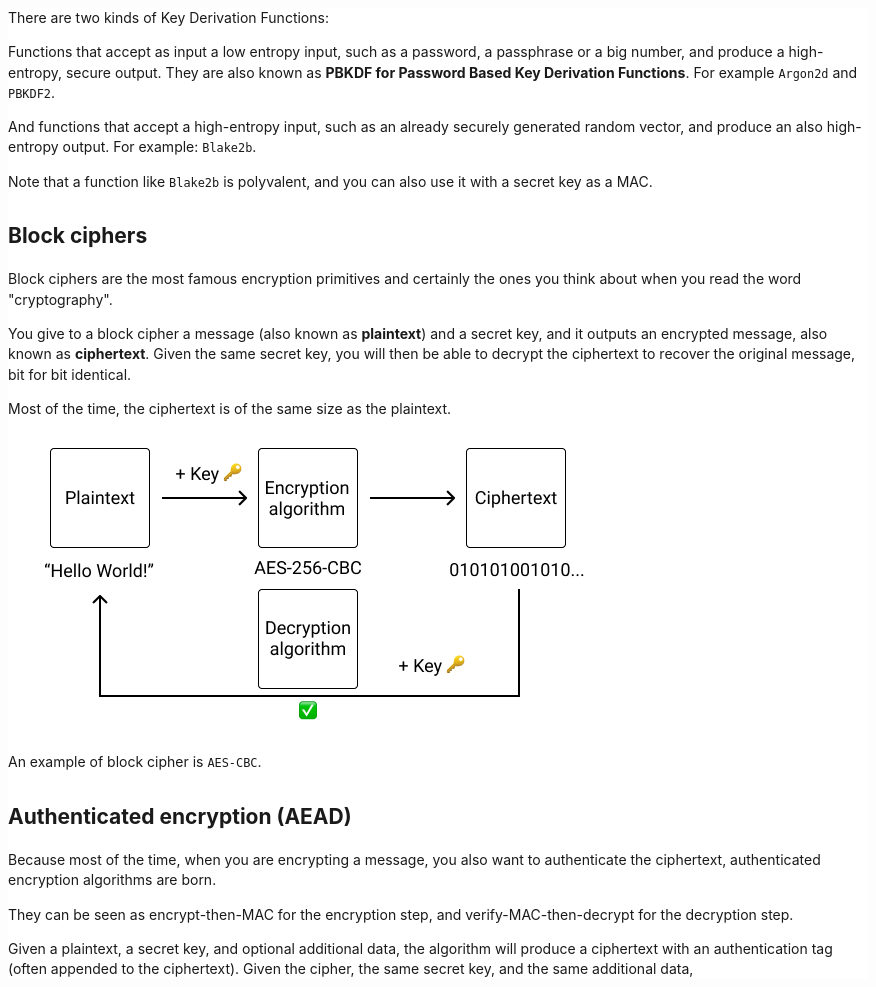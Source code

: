 
There are two kinds of Key Derivation Functions:

Functions that accept as input a low entropy input, such as a password, a passphrase or a big number, and produce a high-entropy, secure output. They are also known as **PBKDF for Password Based Key Derivation Functions**. For example `Argon2d` and `PBKDF2`.

And functions that accept a high-entropy input, such as an already securely generated random vector, and produce an also high-entropy output. For example: `Blake2b`.

Note that a function like `Blake2b` is polyvalent, and you can also use it with a secret key as a MAC.



## Block ciphers

Block ciphers are the most famous encryption primitives and certainly the ones you think about when you read the word "cryptography".

You give to a block cipher a message (also known as **plaintext**) and a secret key, and it outputs an encrypted message, also known as **ciphertext**. Given the same secret key, you will then be able to decrypt the ciphertext to recover the original message, bit for bit identical.

Most of the time, the ciphertext is of the same size as the plaintext.

![Block cipher](./assets/ch11_block_cipher.png)

An example of block cipher is `AES-CBC`.




## Authenticated encryption (AEAD)

Because most of the time, when you are encrypting a message, you also want to authenticate the ciphertext, authenticated encryption algorithms are born.

They can be seen as encrypt-then-MAC for the encryption step, and verify-MAC-then-decrypt for the decryption step.

Given a plaintext, a secret key, and optional additional data, the algorithm will produce a ciphertext with an authentication tag (often appended to the ciphertext). Given the cipher, the same secret key, and the same additional data,
